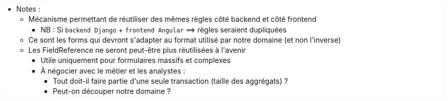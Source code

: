 
- Notes :
    - Mécanisme permettant de réutiliser des mêmes règles côté backend et côté frontend
        - NB : Si `backend Django` + `frontend Angular` ==> règles seraient dupliquées
    - Ce sont les forms qui devront s'adapter au format utilisé par notre domaine (et non l'inverse)
    - Les FieldReference ne seront peut-être plus réutilisées à l'avenir
        - Utile uniquement pour formulaires massifs et complexes
        - À négocier avec le métier et les analystes : 
            - Tout doit-il faire partie d'une seule transaction (taille des aggrégats) ?
            - Peut-on découper notre domaine ?


